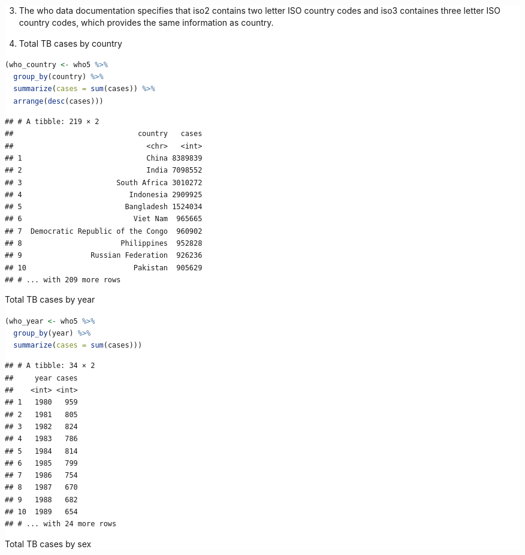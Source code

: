 3. The who data documentation specifies that iso2 contains two letter ISO country codes and iso3 containes three letter ISO country codes, which provides the same information as country.

4. Total TB cases by country

```r
(who_country <- who5 %>% 
  group_by(country) %>% 
  summarize(cases = sum(cases)) %>% 
  arrange(desc(cases)))
```

```
## # A tibble: 219 × 2
##                             country   cases
##                               <chr>   <int>
## 1                             China 8389839
## 2                             India 7098552
## 3                      South Africa 3010272
## 4                         Indonesia 2909925
## 5                        Bangladesh 1524034
## 6                          Viet Nam  965665
## 7  Democratic Republic of the Congo  960902
## 8                       Philippines  952828
## 9                Russian Federation  926236
## 10                         Pakistan  905629
## # ... with 209 more rows
```

Total TB cases by year

```r
(who_year <- who5 %>% 
  group_by(year) %>% 
  summarize(cases = sum(cases)))
```

```
## # A tibble: 34 × 2
##     year cases
##    <int> <int>
## 1   1980   959
## 2   1981   805
## 3   1982   824
## 4   1983   786
## 5   1984   814
## 6   1985   799
## 7   1986   754
## 8   1987   670
## 9   1988   682
## 10  1989   654
## # ... with 24 more rows
```

Total TB cases by sex
